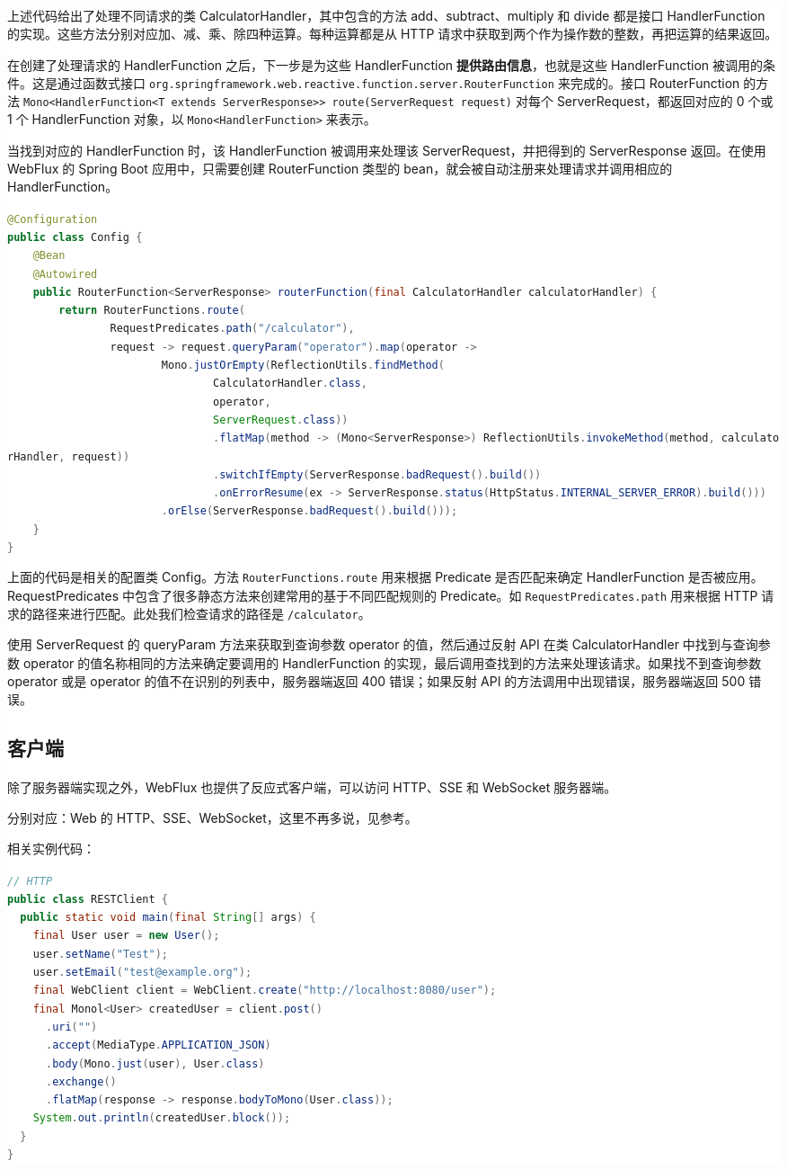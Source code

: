 上述代码给出了处理不同请求的类 CalculatorHandler，其中包含的方法 add、subtract、multiply 和 divide 都是接口 HandlerFunction 的实现。这些方法分别对应加、减、乘、除四种运算。每种运算都是从 HTTP 请求中获取到两个作为操作数的整数，再把运算的结果返回。

在创建了处理请求的 HandlerFunction 之后，下一步是为这些 HandlerFunction **提供路由信息**，也就是这些 HandlerFunction 被调用的条件。这是通过函数式接口 `org.springframework.web.reactive.function.server.RouterFunction` 来完成的。接口 RouterFunction 的方法 `Mono<HandlerFunction<T extends ServerResponse>> route(ServerRequest request)` 对每个 ServerRequest，都返回对应的 0 个或 1 个 HandlerFunction 对象，以 `Mono<HandlerFunction>` 来表示。

当找到对应的 HandlerFunction 时，该 HandlerFunction 被调用来处理该 ServerRequest，并把得到的 ServerResponse 返回。在使用 WebFlux 的 Spring Boot 应用中，只需要创建 RouterFunction 类型的 bean，就会被自动注册来处理请求并调用相应的 HandlerFunction。

``` java
@Configuration
public class Config {
    @Bean
    @Autowired
    public RouterFunction<ServerResponse> routerFunction(final CalculatorHandler calculatorHandler) {
        return RouterFunctions.route(
                RequestPredicates.path("/calculator"),
                request -> request.queryParam("operator").map(operator ->
                        Mono.justOrEmpty(ReflectionUtils.findMethod(
                                CalculatorHandler.class,
                                operator,
                                ServerRequest.class))
                                .flatMap(method -> (Mono<ServerResponse>) ReflectionUtils.invokeMethod(method, calculatorHandler, request))
                                .switchIfEmpty(ServerResponse.badRequest().build())
                                .onErrorResume(ex -> ServerResponse.status(HttpStatus.INTERNAL_SERVER_ERROR).build()))
                        .orElse(ServerResponse.badRequest().build()));
    }
}
```

上面的代码是相关的配置类 Config。方法 `RouterFunctions.route` 用来根据 Predicate 是否匹配来确定 HandlerFunction 是否被应用。RequestPredicates 中包含了很多静态方法来创建常用的基于不同匹配规则的 Predicate。如 `RequestPredicates.path` 用来根据 HTTP 请求的路径来进行匹配。此处我们检查请求的路径是 `/calculator`。

使用 ServerRequest 的 queryParam 方法来获取到查询参数 operator 的值，然后通过反射 API 在类 CalculatorHandler 中找到与查询参数 operator 的值名称相同的方法来确定要调用的 HandlerFunction 的实现，最后调用查找到的方法来处理该请求。如果找不到查询参数 operator 或是 operator 的值不在识别的列表中，服务器端返回 400 错误；如果反射 API 的方法调用中出现错误，服务器端返回 500 错误。

## 客户端

除了服务器端实现之外，WebFlux 也提供了反应式客户端，可以访问 HTTP、SSE 和 WebSocket 服务器端。

分别对应：Web 的 HTTP、SSE、WebSocket，这里不再多说，见参考。

相关实例代码：

``` java
// HTTP
public class RESTClient {
  public static void main(final String[] args) {
    final User user = new User();
    user.setName("Test");
    user.setEmail("test@example.org");
    final WebClient client = WebClient.create("http://localhost:8080/user");
    final Monol<User> createdUser = client.post()
      .uri("")
      .accept(MediaType.APPLICATION_JSON)
      .body(Mono.just(user), User.class)
      .exchange()
      .flatMap(response -> response.bodyToMono(User.class));
    System.out.println(createdUser.block());
  }
}
```